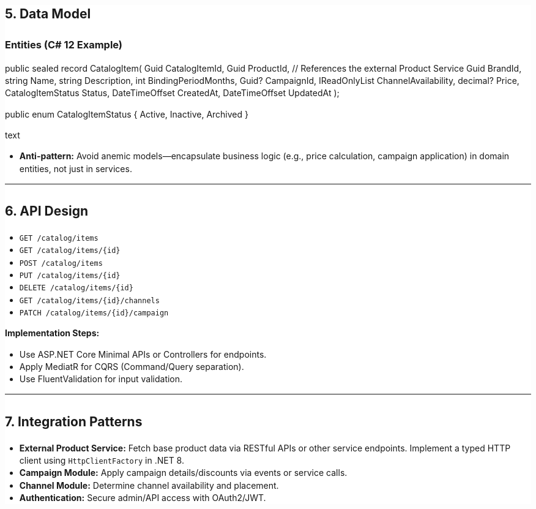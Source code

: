 
## 5. Data Model

### Entities (C# 12 Example)

public sealed record CatalogItem(
Guid CatalogItemId,
Guid ProductId, // References the external Product Service
Guid BrandId,
string Name,
string Description,
int BindingPeriodMonths,
Guid? CampaignId,
IReadOnlyList<Guid> ChannelAvailability,
decimal? Price,
CatalogItemStatus Status,
DateTimeOffset CreatedAt,
DateTimeOffset UpdatedAt
);

public enum CatalogItemStatus { Active, Inactive, Archived }

text

- **Anti-pattern:** Avoid anemic models—encapsulate business logic (e.g., price calculation, campaign application) in domain entities, not just in services.

---

## 6. API Design

- `GET /catalog/items`
- `GET /catalog/items/{id}`
- `POST /catalog/items`
- `PUT /catalog/items/{id}`
- `DELETE /catalog/items/{id}`
- `GET /catalog/items/{id}/channels`
- `PATCH /catalog/items/{id}/campaign`

**Implementation Steps:**

- Use ASP.NET Core Minimal APIs or Controllers for endpoints.
- Apply MediatR for CQRS (Command/Query separation).
- Use FluentValidation for input validation.

---

## 7. Integration Patterns

- **External Product Service:** Fetch base product data via RESTful APIs or other service endpoints. Implement a typed HTTP client using `HttpClientFactory` in .NET 8.
- **Campaign Module:** Apply campaign details/discounts via events or service calls.
- **Channel Module:** Determine channel availability and placement.
- **Authentication:** Secure admin/API access with OAuth2/JWT.

